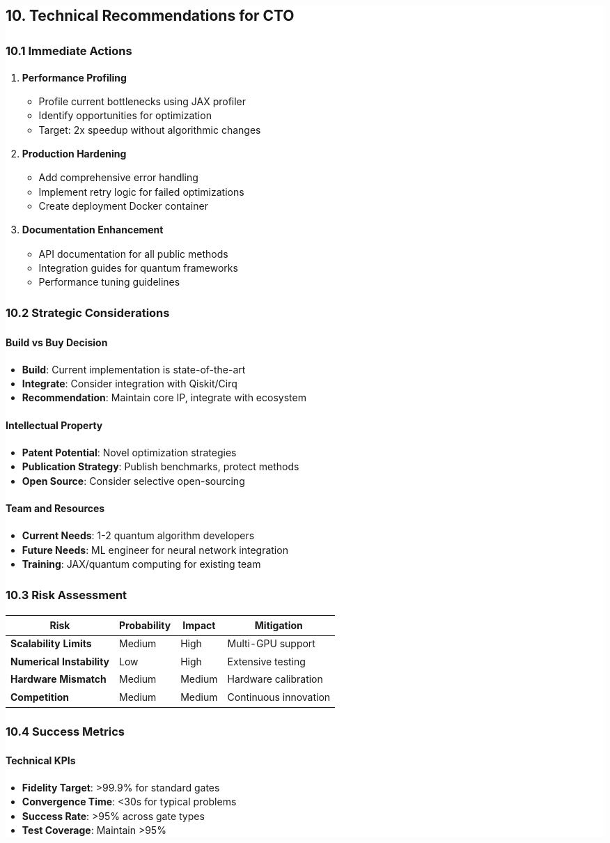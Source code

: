 
## 10. Technical Recommendations for CTO

### 10.1 Immediate Actions

1. **Performance Profiling**
   - Profile current bottlenecks using JAX profiler
   - Identify opportunities for optimization
   - Target: 2x speedup without algorithmic changes

2. **Production Hardening**
   - Add comprehensive error handling
   - Implement retry logic for failed optimizations
   - Create deployment Docker container

3. **Documentation Enhancement**
   - API documentation for all public methods
   - Integration guides for quantum frameworks
   - Performance tuning guidelines

### 10.2 Strategic Considerations

#### Build vs Buy Decision
- **Build**: Current implementation is state-of-the-art
- **Integrate**: Consider integration with Qiskit/Cirq
- **Recommendation**: Maintain core IP, integrate with ecosystem

#### Intellectual Property
- **Patent Potential**: Novel optimization strategies
- **Publication Strategy**: Publish benchmarks, protect methods
- **Open Source**: Consider selective open-sourcing

#### Team and Resources
- **Current Needs**: 1-2 quantum algorithm developers
- **Future Needs**: ML engineer for neural network integration
- **Training**: JAX/quantum computing for existing team

### 10.3 Risk Assessment

| Risk | Probability | Impact | Mitigation |
|------|------------|--------|------------|
| **Scalability Limits** | Medium | High | Multi-GPU support |
| **Numerical Instability** | Low | High | Extensive testing |
| **Hardware Mismatch** | Medium | Medium | Hardware calibration |
| **Competition** | Medium | Medium | Continuous innovation |

### 10.4 Success Metrics

#### Technical KPIs
- **Fidelity Target**: >99.9% for standard gates
- **Convergence Time**: <30s for typical problems
- **Success Rate**: >95% across gate types
- **Test Coverage**: Maintain >95%
